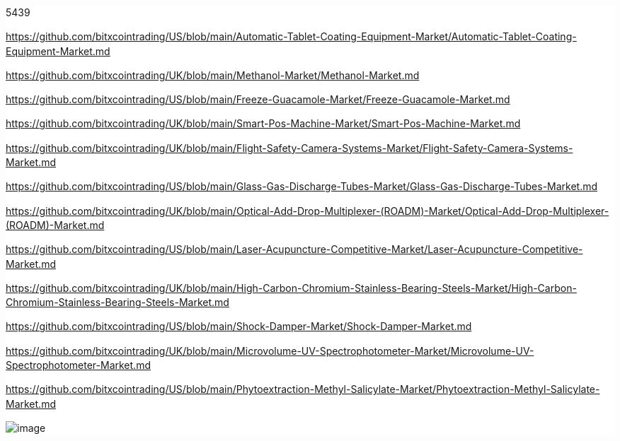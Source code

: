 5439</p><p><a href="https://github.com/bitxcointrading/US/blob/main/Automatic-Tablet-Coating-Equipment-Market/Automatic-Tablet-Coating-Equipment-Market.md">https://github.com/bitxcointrading/US/blob/main/Automatic-Tablet-Coating-Equipment-Market/Automatic-Tablet-Coating-Equipment-Market.md</a></p><p><a href="https://github.com/bitxcointrading/UK/blob/main/Methanol-Market/Methanol-Market.md">https://github.com/bitxcointrading/UK/blob/main/Methanol-Market/Methanol-Market.md</a></p><p><a href="https://github.com/bitxcointrading/US/blob/main/Freeze-Guacamole-Market/Freeze-Guacamole-Market.md">https://github.com/bitxcointrading/US/blob/main/Freeze-Guacamole-Market/Freeze-Guacamole-Market.md</a></p><p><a href="https://github.com/bitxcointrading/UK/blob/main/Smart-Pos-Machine-Market/Smart-Pos-Machine-Market.md">https://github.com/bitxcointrading/UK/blob/main/Smart-Pos-Machine-Market/Smart-Pos-Machine-Market.md</a></p><p><a href="https://github.com/bitxcointrading/UK/blob/main/Flight-Safety-Camera-Systems-Market/Flight-Safety-Camera-Systems-Market.md">https://github.com/bitxcointrading/UK/blob/main/Flight-Safety-Camera-Systems-Market/Flight-Safety-Camera-Systems-Market.md</a></p><p><a href="https://github.com/bitxcointrading/US/blob/main/Glass-Gas-Discharge-Tubes-Market/Glass-Gas-Discharge-Tubes-Market.md">https://github.com/bitxcointrading/US/blob/main/Glass-Gas-Discharge-Tubes-Market/Glass-Gas-Discharge-Tubes-Market.md</a></p><p><a href="https://github.com/bitxcointrading/UK/blob/main/Optical-Add-Drop-Multiplexer-(ROADM)-Market/Optical-Add-Drop-Multiplexer-(ROADM)-Market.md">https://github.com/bitxcointrading/UK/blob/main/Optical-Add-Drop-Multiplexer-(ROADM)-Market/Optical-Add-Drop-Multiplexer-(ROADM)-Market.md</a></p><p><a href="https://github.com/bitxcointrading/US/blob/main/Laser-Acupuncture-Competitive-Market/Laser-Acupuncture-Competitive-Market.md">https://github.com/bitxcointrading/US/blob/main/Laser-Acupuncture-Competitive-Market/Laser-Acupuncture-Competitive-Market.md</a></p><p><a href="https://github.com/bitxcointrading/UK/blob/main/High-Carbon-Chromium-Stainless-Bearing-Steels-Market/High-Carbon-Chromium-Stainless-Bearing-Steels-Market.md">https://github.com/bitxcointrading/UK/blob/main/High-Carbon-Chromium-Stainless-Bearing-Steels-Market/High-Carbon-Chromium-Stainless-Bearing-Steels-Market.md</a></p><p><a href="https://github.com/bitxcointrading/US/blob/main/Shock-Damper-Market/Shock-Damper-Market.md">https://github.com/bitxcointrading/US/blob/main/Shock-Damper-Market/Shock-Damper-Market.md</a></p><p><a href="https://github.com/bitxcointrading/UK/blob/main/Microvolume-UV-Spectrophotometer-Market/Microvolume-UV-Spectrophotometer-Market.md">https://github.com/bitxcointrading/UK/blob/main/Microvolume-UV-Spectrophotometer-Market/Microvolume-UV-Spectrophotometer-Market.md</a></p><p><a href="https://github.com/bitxcointrading/US/blob/main/Phytoextraction-Methyl-Salicylate-Market/Phytoextraction-Methyl-Salicylate-Market.md">https://github.com/bitxcointrading/US/blob/main/Phytoextraction-Methyl-Salicylate-Market/Phytoextraction-Methyl-Salicylate-Market.md</a></p>
![image](https://github.com/user-attachments/assets/a0c03292-3003-487e-aa0e-79f66fdd05cc)
